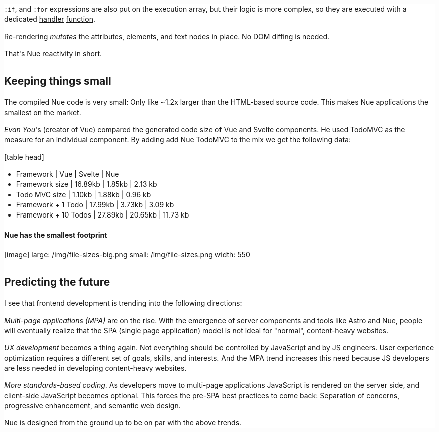 `:if`, and `:for` expressions are also put on the execution array, but their logic is more complex, so they are executed with a dedicated [handler][if] [function][for].

Re-rendering *mutates* the attributes, elements, and text nodes in place. No DOM diffing is needed.

That's Nue reactivity in short.

[csp]: //developer.mozilla.org/en-US/docs/Web/HTTP/CSP
[for]: //github.com/nuejs/nue/blob/master/packages/nuejs/src/browser/for.js
[if]:  //github.com/nuejs/nue/blob/master/packages/nuejs/src/browser/if.js


## Keeping things small
The compiled Nue code is very small: Only like ~1.2x larger than the HTML-based source code. This makes Nue applications the smallest on the market.

*Evan You*'s (creator of Vue) [compared][evan] the generated code size of Vue and Svelte components. He used TodoMVC as the measure for an individual component. By adding add [Nue TodoMVC](/todomvc/) to the mix we get the following data:

[evan]: //github.com/yyx990803/vue-svelte-size-analysis

[table head]
  - Framework              | Vue     | Svelte  | Nue
  - Framework size         | 16.89kb | 1.85kb  | 2.13 kb
  - Todo MVC size          | 1.10kb  | 1.88kb  | 0.96 kb
  - Framework + 1 Todo     | 17.99kb | 3.73kb  | 3.09 kb
  - Framework + 10 Todos   | 27.89kb | 20.65kb | 11.73 kb

#### Nue has the smallest footprint

[image]
  large: /img/file-sizes-big.png
  small: /img/file-sizes.png
  width: 550


## Predicting the future
I see that frontend development is trending into the following directions:

*Multi-page applications (MPA)* are on the rise. With the emergence of server components and tools like Astro and Nue, people will eventually realize that the SPA (single page application) model is not ideal for "normal", content-heavy websites.

*UX development* becomes a thing again. Not everything should be controlled by JavaScript and by JS engineers. User experience optimization requires a different set of goals, skills, and interests. And the MPA trend increases this need because JS developers are less needed in developing content-heavy websites.

*More standards-based coding*. As developers move to multi-page applications JavaScript is rendered on the server side, and client-side JavaScript becomes optional. This forces the pre-SPA best practices to come back: Separation of concerns, progressive enhancement, and semantic web design.

Nue is designed from the ground up to be on par with the above trends.


[hn]: //news.ycombinator.com/item?id=37507419
[reddit]: //www.reddit.com/r/vuejs/comments/16ifij7/nue_powerful_reactvueviteastro_alternative/
[lobsters]: //lobste.rs/s/goxx8g/nue_react_vue_vite_astro_alternative
[dhtml]: //www.amazon.com/Dynamic-HTML-Definitive-Danny-Goodman/dp/1565924940
[classes]: //developer.mozilla.org/en-US/docs/Web/JavaScript/Reference/Classes
[getters]: //developer.mozilla.org/en-US/docs/Web/JavaScript/Reference/Functions/get
[setters]: //developer.mozilla.org/en-US/docs/Web/JavaScript/Reference/Functions/set